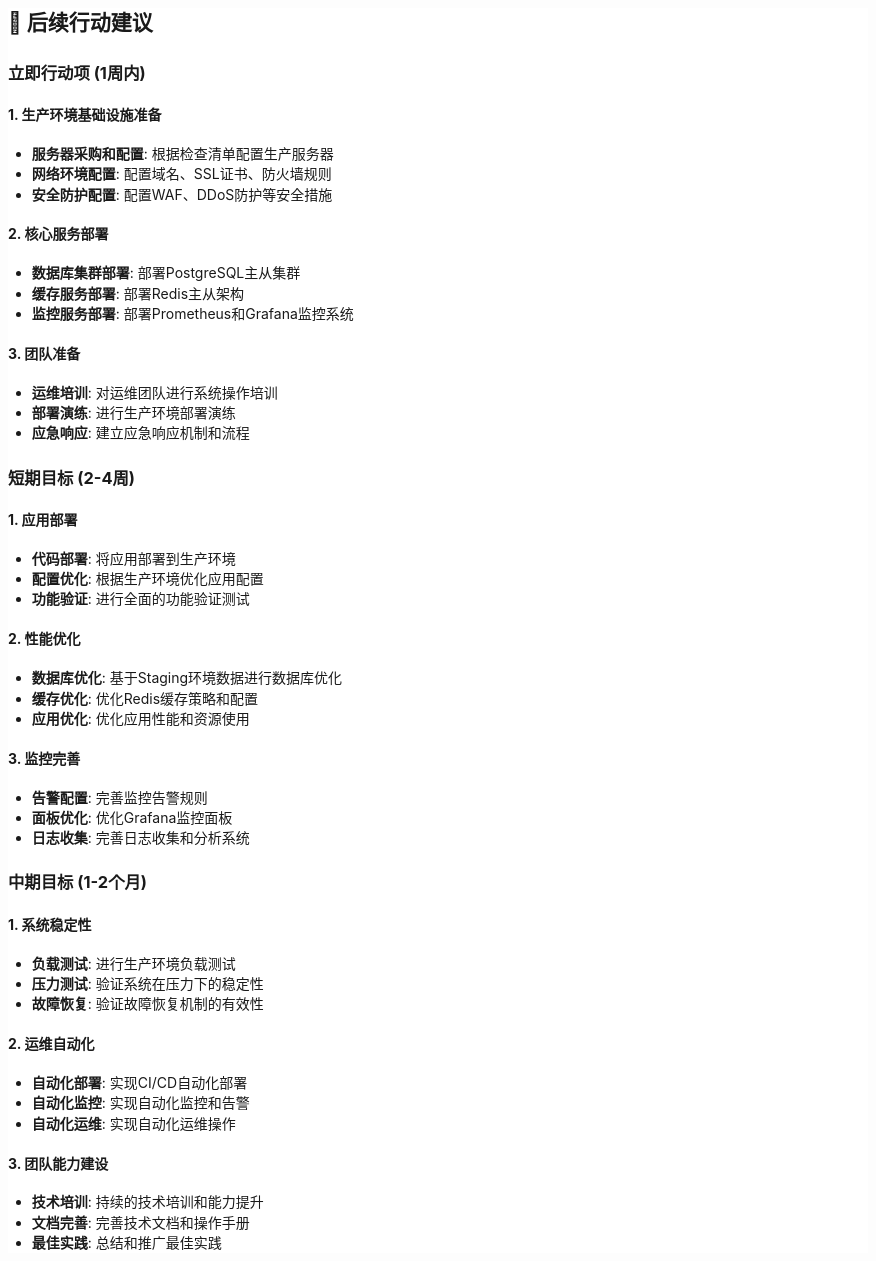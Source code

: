
## 🚀 后续行动建议

### 立即行动项 (1周内)

#### 1. 生产环境基础设施准备
- **服务器采购和配置**: 根据检查清单配置生产服务器
- **网络环境配置**: 配置域名、SSL证书、防火墙规则
- **安全防护配置**: 配置WAF、DDoS防护等安全措施

#### 2. 核心服务部署
- **数据库集群部署**: 部署PostgreSQL主从集群
- **缓存服务部署**: 部署Redis主从架构
- **监控服务部署**: 部署Prometheus和Grafana监控系统

#### 3. 团队准备
- **运维培训**: 对运维团队进行系统操作培训
- **部署演练**: 进行生产环境部署演练
- **应急响应**: 建立应急响应机制和流程

### 短期目标 (2-4周)

#### 1. 应用部署
- **代码部署**: 将应用部署到生产环境
- **配置优化**: 根据生产环境优化应用配置
- **功能验证**: 进行全面的功能验证测试

#### 2. 性能优化
- **数据库优化**: 基于Staging环境数据进行数据库优化
- **缓存优化**: 优化Redis缓存策略和配置
- **应用优化**: 优化应用性能和资源使用

#### 3. 监控完善
- **告警配置**: 完善监控告警规则
- **面板优化**: 优化Grafana监控面板
- **日志收集**: 完善日志收集和分析系统

### 中期目标 (1-2个月)

#### 1. 系统稳定性
- **负载测试**: 进行生产环境负载测试
- **压力测试**: 验证系统在压力下的稳定性
- **故障恢复**: 验证故障恢复机制的有效性

#### 2. 运维自动化
- **自动化部署**: 实现CI/CD自动化部署
- **自动化监控**: 实现自动化监控和告警
- **自动化运维**: 实现自动化运维操作

#### 3. 团队能力建设
- **技术培训**: 持续的技术培训和能力提升
- **文档完善**: 完善技术文档和操作手册
- **最佳实践**: 总结和推广最佳实践
